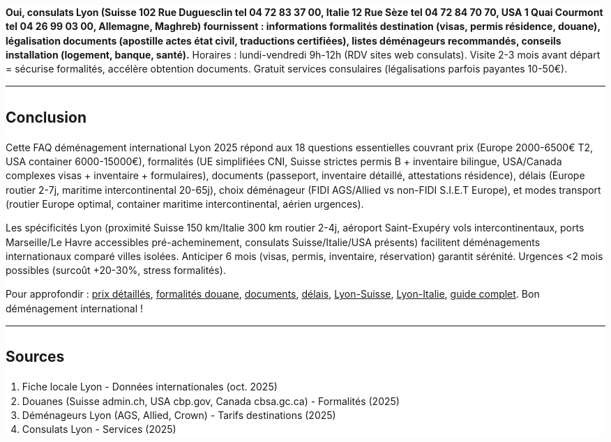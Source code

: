 **Oui, consulats Lyon (Suisse 102 Rue Duguesclin tel 04 72 83 37 00, Italie 12 Rue Sèze tel 04 72 84 70 70, USA 1 Quai Courmont tel 04 26 99 03 00, Allemagne, Maghreb) fournissent : informations formalités destination (visas, permis résidence, douane), légalisation documents (apostille actes état civil, traductions certifiées), listes déménageurs recommandés, conseils installation (logement, banque, santé).** Horaires : lundi-vendredi 9h-12h (RDV sites web consulats). Visite 2-3 mois avant départ = sécurise formalités, accélère obtention documents. Gratuit services consulaires (légalisations parfois payantes 10-50€).

---

## Conclusion

Cette FAQ déménagement international Lyon 2025 répond aux 18 questions essentielles couvrant prix (Europe 2000-6500€ T2, USA container 6000-15000€), formalités (UE simplifiées CNI, Suisse strictes permis B + inventaire bilingue, USA/Canada complexes visas + inventaire + formulaires), documents (passeport, inventaire détaillé, attestations résidence), délais (Europe routier 2-7j, maritime intercontinental 20-65j), choix déménageur (FIDI AGS/Allied vs non-FIDI S.I.E.T Europe), et modes transport (routier Europe optimal, container maritime intercontinental, aérien urgences).

Les spécificités Lyon (proximité Suisse 150 km/Italie 300 km routier 2-4j, aéroport Saint-Exupéry vols intercontinentaux, ports Marseille/Le Havre accessibles pré-acheminement, consulats Suisse/Italie/USA présents) facilitent déménagements internationaux comparé villes isolées. Anticiper 6 mois (visas, permis, inventaire, réservation) garantit sérénité. Urgences <2 mois possibles (surcoût +20-30%, stress formalités).

Pour approfondir : [prix détaillés](/blog/demenagement-international-lyon/prix-demenagement-international-lyon), [formalités douane](/blog/demenagement-international-lyon/formalites-douanieres-international-lyon), [documents](/blog/demenagement-international-lyon/documents-demenagement-international-lyon), [délais](/blog/demenagement-international-lyon/delais-demenagement-international-lyon), [Lyon-Suisse](/blog/demenagement-international-lyon/demenagement-lyon-suisse), [Lyon-Italie](/blog/demenagement-international-lyon/demenagement-lyon-italie), [guide complet](/blog/demenagement-international-lyon/demenagement-international-lyon-guide-complet). Bon déménagement international !

---

## Sources

1. Fiche locale Lyon - Données internationales (oct. 2025)
2. Douanes (Suisse admin.ch, USA cbp.gov, Canada cbsa.gc.ca) - Formalités (2025)
3. Déménageurs Lyon (AGS, Allied, Crown) - Tarifs destinations (2025)
4. Consulats Lyon - Services (2025)


